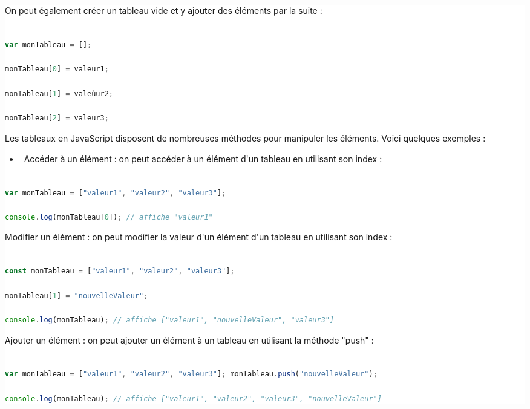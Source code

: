   

On peut également créer un tableau vide et y ajouter des éléments par la suite :

  

``` javascript

var monTableau = [];

monTableau[0] = valeur1;

monTableau[1] = valeùur2;

monTableau[2] = valeur3;

```

  

Les tableaux en JavaScript disposent de nombreuses méthodes pour manipuler les éléments. Voici quelques exemples :

  

-   Accéder à un élément : on peut accéder à un élément d'un tableau en utilisant son index :

``` javascript

var monTableau = ["valeur1", "valeur2", "valeur3"];

console.log(monTableau[0]); // affiche "valeur1"

```

  

Modifier un élément : on peut modifier la valeur d'un élément d'un tableau en utilisant son index :

``` javascript

const monTableau = ["valeur1", "valeur2", "valeur3"];

monTableau[1] = "nouvelleValeur";

console.log(monTableau); // affiche ["valeur1", "nouvelleValeur", "valeur3"]

```

  

Ajouter un élément : on peut ajouter un élément à un tableau en utilisant la méthode "push" :

  

``` javascript

var monTableau = ["valeur1", "valeur2", "valeur3"]; monTableau.push("nouvelleValeur");

console.log(monTableau); // affiche ["valeur1", "valeur2", "valeur3", "nouvelleValeur"]

```
